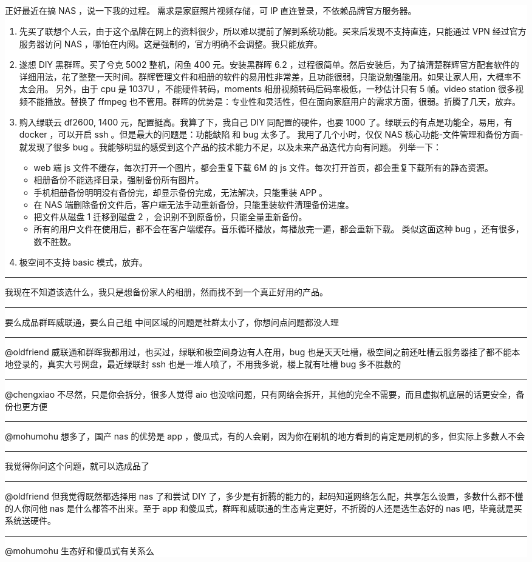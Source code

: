 正好最近在搞 NAS ，说一下我的过程。
需求是家庭照片视频存储，可 IP 直连登录，不依赖品牌官方服务器。
1. 先买了联想个人云，由于这个品牌在网上的资料很少，所以难以提前了解到系统功能。买来后发现不支持直连，只能通过 VPN 经过官方服务器访问 NAS ，哪怕在内网。这是强制的，官方明确不会调整。我只能放弃。

2. 遂想 DIY 黑群晖。买了兮克 5002 整机，闲鱼 400 元。安装黑群晖 6.2 ，过程很简单。然后安装后，为了搞清楚群辉官方配套软件的详细用法，花了整整一天时间。群辉管理文件和相册的软件的易用性非常差，且功能很弱，只能说勉强能用。如果让家人用，大概率不太会用。
另外，由于 cpu 是 1037U ，不能硬件转码，moments 相册视频转码后码率极低，一秒估计只有 5 帧。video station 很多视频不能播放。替换了 ffmpeg 也不管用。群晖的优势是：专业性和灵活性，但在面向家庭用户的需求方面，很弱。折腾了几天，放弃。

3. 购入绿联云 df2600, 1400 元，配置挺高。我算了下，我自己 DIY 同配置的硬件，也要 1000 了。绿联云的有点是功能全，易用，有 docker ，可以开启 ssh 。但是最大的问题是：功能缺陷 和 bug 太多了。
我用了几个小时，仅仅 NAS 核心功能-文件管理和备份方面-就发现了很多 bug 。我能够明显的感受到这个产品的技术能力不足，以及未来产品迭代方向有问题。
列举一下：
    * web 端 js 文件不缓存，每次打开一个图片，都会重复下载 6M 的 js 文件。每次打开首页，都会重复下载所有的静态资源。
    * 相册备份不能选择目录，强制备份所有图片。
    * 手机相册备份明明没有备份完，却显示备份完成，无法解决，只能重装 APP 。
    * 在 NAS 端删除备份文件后，客户端无法手动重新备份，只能重装软件清理备份进度。
    * 把文件从磁盘 1 迁移到磁盘 2 ，会识别不到原备份，只能全量重新备份。
    * 所有的用户文件在使用后，都不会在客户端缓存。音乐循环播放，每播放完一遍，都会重新下载。
类似这面这种 bug ，还有很多，数不胜数。

4. 极空间不支持 basic 模式，放弃。

-----
我现在不知道该选什么，我只是想备份家人的相册，然而找不到一个真正好用的产品。

---------------------------------------------------

要么成品群晖威联通，要么自己组
中间区域的问题是社群太小了，你想问点问题都没人理

---------------------------------------------------

@oldfriend 威联通和群晖我都用过，也买过，绿联和极空间身边有人在用，bug 也是天天吐槽，极空间之前还吐槽云服务器挂了都不能本地登录的，真实大号网盘，最近绿联封 ssh 也是一堆人喷了，不用我多说，楼上就有吐槽 bug 多不胜数的

---------------------------------------------------

@chengxiao 不尽然，只是你会拆分，很多人觉得 aio 也没啥问题，只有网络会拆开，其他的完全不需要，而且虚拟机底层的话更安全，备份也更方便

---------------------------------------------------

@mohumohu 想多了，国产 nas 的优势是 app ，傻瓜式，有的人会刷，因为你在刷机的地方看到的肯定是刷机的多，但实际上多数人不会

---------------------------------------------------

我觉得你问这个问题，就可以选成品了

---------------------------------------------------

@oldfriend 但我觉得既然都选择用 nas 了和尝试 DIY 了，多少是有折腾的能力的，起码知道网络怎么配，共享怎么设置，多数什么都不懂的人你问他 nas 是什么都答不出来。至于 app 和傻瓜式，群晖和威联通的生态肯定更好，不折腾的人还是选生态好的 nas 吧，毕竟就是买系统送硬件。

---------------------------------------------------

@mohumohu 生态好和傻瓜式有关系么
